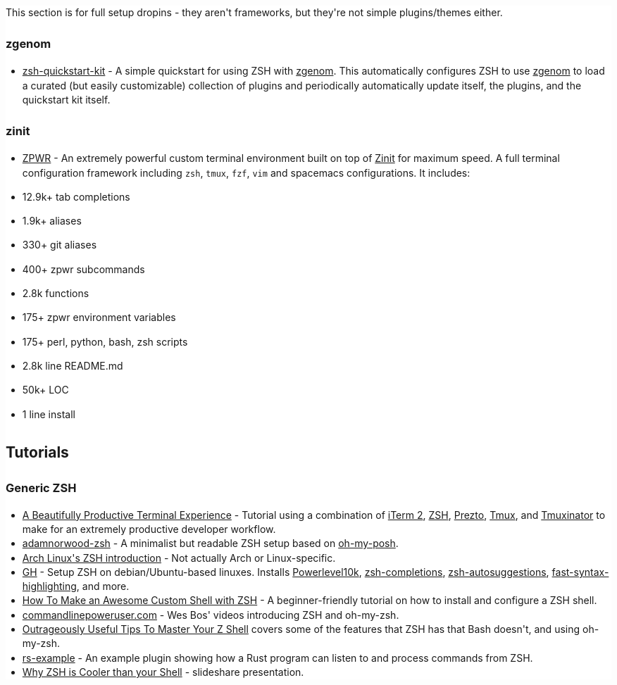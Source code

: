 This section is for full setup dropins - they aren't frameworks, but they're not simple plugins/themes either.

### zgenom

*   [zsh-quickstart-kit](https://github.com/unixorn/zsh-quickstart-kit) - A simple quickstart for using ZSH with [zgenom](https://github.com/jandamm/zgenom). This automatically configures ZSH to use [zgenom](https://github.com/jandamm/zgenom) to load a curated (but easily customizable) collection of plugins and periodically automatically update itself, the plugins, and the quickstart kit itself.

### zinit

*   [ZPWR](https://github.com/MenkeTechnologies/zpwr) - An extremely powerful custom terminal environment built on top of [Zinit](https://github.com/zdharma-continuum/zinit) for maximum speed.  A full terminal configuration framework including `zsh`, `tmux`, `fzf`, `vim` and spacemacs configurations.  It includes:

*   12.9k+ tab completions

*   1.9k+ aliases

*   330+ git aliases

*   400+ zpwr subcommands

*   2.8k functions

*   175+ zpwr environment variables

*   175+ perl, python, bash, zsh scripts

*   2.8k line README.md

*   50k+ LOC

*   1 line install

## Tutorials

### Generic ZSH

*   [A Beautifully Productive Terminal Experience](https://mikebuss.com/2014/02/02/a-beautiful-productive-terminal-experience/) - Tutorial using a combination of [iTerm 2](https://www.iterm2.com/#/section/home), [ZSH](https://en.wikipedia.org/wiki/Z_shell), [Prezto](https://github.com/sorin-ionescu/prezto), [Tmux](https://tmux.github.io), and [Tmuxinator](https://github.com/tmuxinator/tmuxinator) to make for an extremely productive developer workflow.
*   [adamnorwood-zsh](https://github.com/adamnorwood/adamnorwood-zsh/) - A minimalist but readable ZSH setup based on [oh-my-posh](https://ohmyposh.dev/).
*   [Arch Linux's ZSH introduction](https://wiki.archlinux.org/index.php/zsh) -  Not actually Arch or Linux-specific.
*   [GH](https://github.com/gustavohellwig/gh-zsh) - Setup ZSH on debian/Ubuntu-based linuxes. Installs [Powerlevel10k](https://github.com/romkatv/powerlevel10k), [zsh-completions](https://github.com/zsh-users/zsh-completions), [zsh-autosuggestions](https://github.com/zsh-users/zsh-autosuggestions), [fast-syntax-highlighting](https://github.com/zdharma-continuum/fast-syntax-highlighting/), and more.
*   [How To Make an Awesome Custom Shell with ZSH](https://linuxstans.com/how-to-make-an-awesome-custom-shell-with-zsh/) - A beginner-friendly tutorial on how to install and configure a ZSH shell.
*   [commandlinepoweruser.com](https://commandlinepoweruser.com/) - Wes Bos' videos introducing ZSH and oh-my-zsh.
*   [Outrageously Useful Tips To Master Your Z Shell](http://reasoniamhere.com/2014/01/11/outrageously-useful-tips-to-master-your-z-shell/) covers some of the features that ZSH has that Bash doesn't, and using oh-my-zsh.
*   [rs-example](https://github.com/al-jshen/zshplug-rs-example) - An example plugin showing how a Rust program can listen to and process commands from ZSH.
*   [Why ZSH is Cooler than your Shell](https://www.slideshare.net/jaguardesignstudio/why-zsh-is-cooler-than-your-shell-16194692) - slideshare presentation.